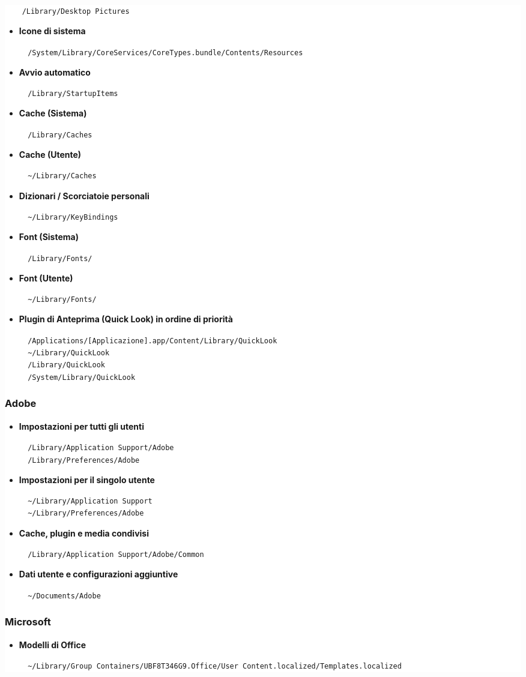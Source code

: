 		/Library/Desktop Pictures

- **Icone di sistema**

		/System/Library/CoreServices/CoreTypes.bundle/Contents/Resources

- **Avvio automatico**

		/Library/StartupItems
		
- **Cache (Sistema)**

		/Library/Caches

- **Cache (Utente)**

		~/Library/Caches

- **Dizionari / Scorciatoie personali**

		~/Library/KeyBindings

- **Font (Sistema)**

		/Library/Fonts/

- **Font (Utente)**

		~/Library/Fonts/

- **Plugin di Anteprima (Quick Look) in ordine di priorità**

		/Applications/[Applicazione].app/Content/Library/QuickLook
		~/Library/QuickLook
		/Library/QuickLook
		/System/Library/QuickLook

### Adobe

- **Impostazioni per tutti gli utenti**

		/Library/Application Support/Adobe
		/Library/Preferences/Adobe

- **Impostazioni per il singolo utente**

		~/Library/Application Support
		~/Library/Preferences/Adobe

- **Cache, plugin e media condivisi**

		/Library/Application Support/Adobe/Common

- **Dati utente e configurazioni aggiuntive**

		~/Documents/Adobe

### Microsoft

- **Modelli di Office**

		~/Library/Group Containers/UBF8T346G9.Office/User Content.localized/Templates.localized
